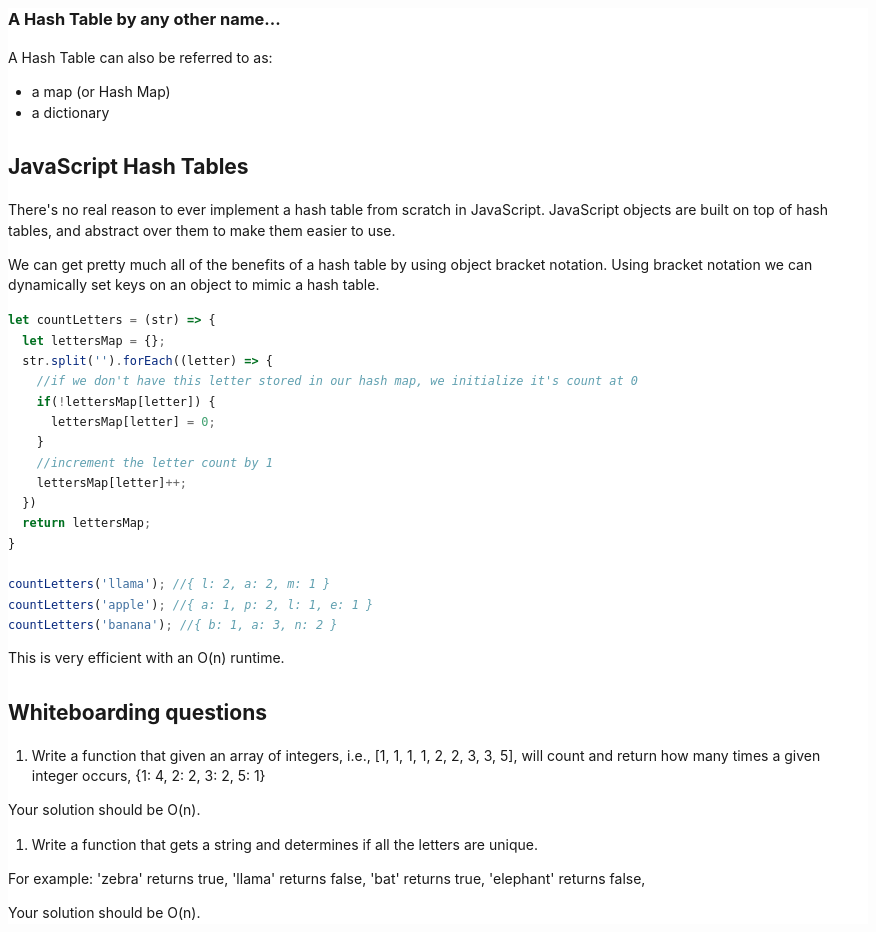 ### A Hash Table by any other name...

A Hash Table can also be referred to as:

* a map (or Hash Map)
* a dictionary

## JavaScript Hash Tables
There's no real reason to ever implement a hash table from scratch in JavaScript. JavaScript objects are built on top of hash tables, and abstract over them to make them easier to use.

We can get pretty much all of the benefits of a hash table by using object bracket notation. Using bracket notation we can dynamically set keys on an object to mimic a hash table.

```js
let countLetters = (str) => {
  let lettersMap = {};
  str.split('').forEach((letter) => {
    //if we don't have this letter stored in our hash map, we initialize it's count at 0
    if(!lettersMap[letter]) {
      lettersMap[letter] = 0;
    }
    //increment the letter count by 1
    lettersMap[letter]++;
  })
  return lettersMap;
}

countLetters('llama'); //{ l: 2, a: 2, m: 1 }
countLetters('apple'); //{ a: 1, p: 2, l: 1, e: 1 }
countLetters('banana'); //{ b: 1, a: 3, n: 2 }
```

This is very efficient with an O(n) runtime.



## Whiteboarding questions
1. Write a function that given an array of integers, i.e., [1, 1, 1, 1, 2, 2, 3,
	3, 5], will count and return how many times a given integer
	occurs,
	{1: 4, 2: 2, 3: 2, 5: 1}

  Your solution should be O(n).

1. Write a function that gets a string and determines if all the letters are unique.

  For example:
  'zebra' returns true,
  'llama' returns false,
  'bat' returns true,
  'elephant' returns false,

  Your solution should be O(n).
